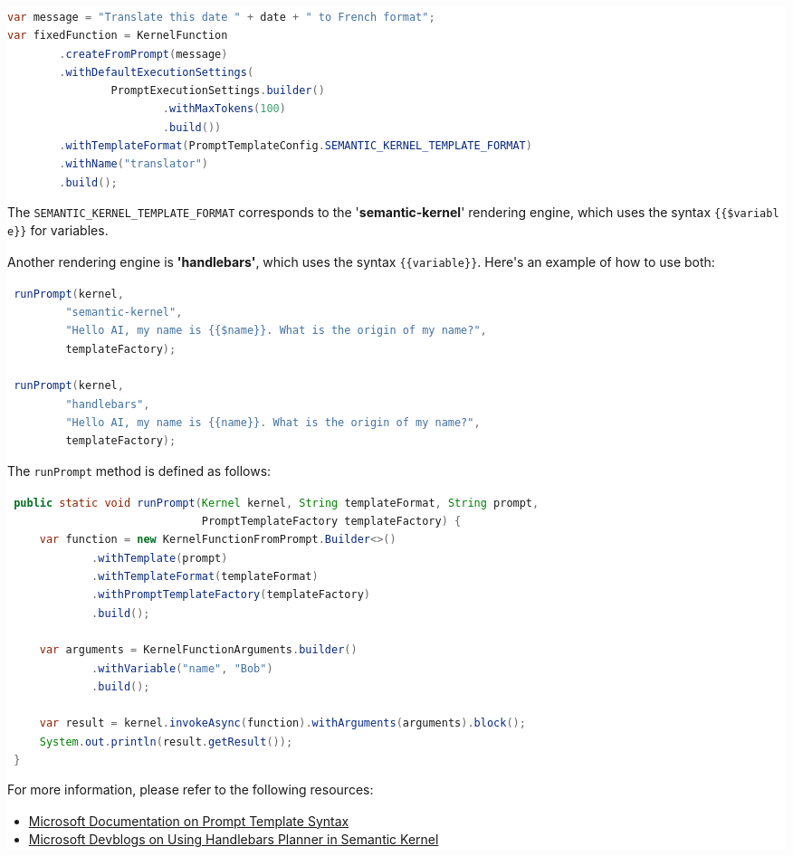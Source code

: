 ```java {"id":"01J6KPXJRQT6T5CEH6M8E78KE4"}
var message = "Translate this date " + date + " to French format";
var fixedFunction = KernelFunction
        .createFromPrompt(message)
        .withDefaultExecutionSettings(
                PromptExecutionSettings.builder()
                        .withMaxTokens(100)
                        .build())
        .withTemplateFormat(PromptTemplateConfig.SEMANTIC_KERNEL_TEMPLATE_FORMAT)
        .withName("translator")
        .build();
```

The `SEMANTIC_KERNEL_TEMPLATE_FORMAT` corresponds to the '__semantic-kernel__' rendering engine, which uses the syntax `{{$variable}}` for variables.

Another rendering engine is **'handlebars'**, which uses the syntax `{{variable}}`.
Here's an example of how to use both:

```java {"id":"01J6KPXJRQT6T5CEH6MBWPS5Q0"}
 runPrompt(kernel,
         "semantic-kernel",
         "Hello AI, my name is {{$name}}. What is the origin of my name?",
         templateFactory);

 runPrompt(kernel,
         "handlebars",
         "Hello AI, my name is {{name}}. What is the origin of my name?",
         templateFactory);
```

The `runPrompt` method is defined as follows:

```java {"id":"01J6KPXJRQT6T5CEH6MEEMMZZZ"}
 public static void runPrompt(Kernel kernel, String templateFormat, String prompt,
                              PromptTemplateFactory templateFactory) {
     var function = new KernelFunctionFromPrompt.Builder<>()
             .withTemplate(prompt)
             .withTemplateFormat(templateFormat)
             .withPromptTemplateFactory(templateFactory)
             .build();

     var arguments = KernelFunctionArguments.builder()
             .withVariable("name", "Bob")
             .build();

     var result = kernel.invokeAsync(function).withArguments(arguments).block();
     System.out.println(result.getResult());
 }
```

For more information, please refer to the following resources:

- [Microsoft Documentation on Prompt Template Syntax](https://learn.microsoft.com/en-us/semantic-kernel/prompts/prompt-template-syntax)
- [Microsoft Devblogs on Using Handlebars Planner in Semantic Kernel](https://devblogs.microsoft.com/semantic-kernel/using-handlebars-planner-in-semantic-kernel/)
